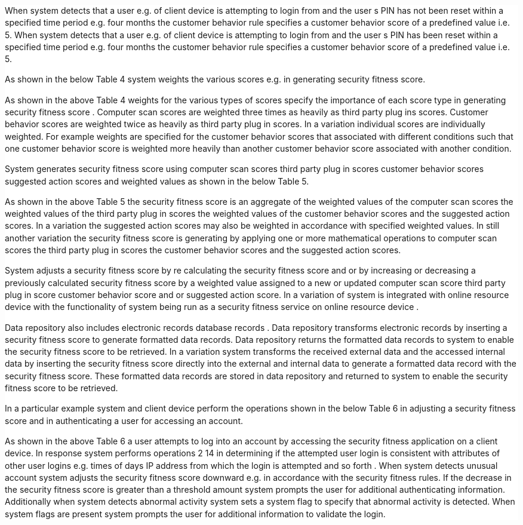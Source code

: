 When system detects that a user e.g. of client device is attempting to login from and the user s PIN has not been reset within a specified time period e.g. four months the customer behavior rule specifies a customer behavior score of a predefined value i.e. 5. When system detects that a user e.g. of client device is attempting to login from and the user s PIN has been reset within a specified time period e.g. four months the customer behavior rule specifies a customer behavior score of a predefined value i.e. 5.

As shown in the below Table 4 system weights the various scores e.g. in generating security fitness score.

As shown in the above Table 4 weights for the various types of scores specify the importance of each score type in generating security fitness score . Computer scan scores are weighted three times as heavily as third party plug ins scores. Customer behavior scores are weighted twice as heavily as third party plug in scores. In a variation individual scores are individually weighted. For example weights are specified for the customer behavior scores that associated with different conditions such that one customer behavior score is weighted more heavily than another customer behavior score associated with another condition.

System generates security fitness score using computer scan scores third party plug in scores customer behavior scores suggested action scores and weighted values as shown in the below Table 5.

As shown in the above Table 5 the security fitness score is an aggregate of the weighted values of the computer scan scores the weighted values of the third party plug in scores the weighted values of the customer behavior scores and the suggested action scores. In a variation the suggested action scores may also be weighted in accordance with specified weighted values. In still another variation the security fitness score is generating by applying one or more mathematical operations to computer scan scores the third party plug in scores the customer behavior scores and the suggested action scores.

System adjusts a security fitness score by re calculating the security fitness score and or by increasing or decreasing a previously calculated security fitness score by a weighted value assigned to a new or updated computer scan score third party plug in score customer behavior score and or suggested action score. In a variation of system is integrated with online resource device with the functionality of system being run as a security fitness service on online resource device .

Data repository also includes electronic records database records . Data repository transforms electronic records by inserting a security fitness score to generate formatted data records. Data repository returns the formatted data records to system to enable the security fitness score to be retrieved. In a variation system transforms the received external data and the accessed internal data by inserting the security fitness score directly into the external and internal data to generate a formatted data record with the security fitness score. These formatted data records are stored in data repository and returned to system to enable the security fitness score to be retrieved.

In a particular example system and client device perform the operations shown in the below Table 6 in adjusting a security fitness score and in authenticating a user for accessing an account.

As shown in the above Table 6 a user attempts to log into an account by accessing the security fitness application on a client device. In response system performs operations 2 14 in determining if the attempted user login is consistent with attributes of other user logins e.g. times of days IP address from which the login is attempted and so forth . When system detects unusual account system adjusts the security fitness score downward e.g. in accordance with the security fitness rules. If the decrease in the security fitness score is greater than a threshold amount system prompts the user for additional authenticating information. Additionally when system detects abnormal activity system sets a system flag to specify that abnormal activity is detected. When system flags are present system prompts the user for additional information to validate the login.
